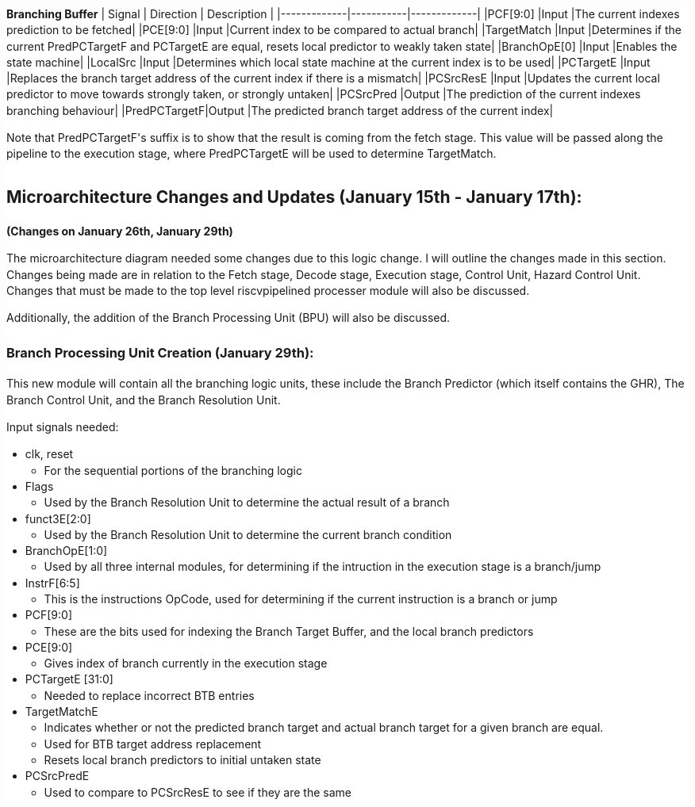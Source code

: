 **Branching Buffer**
| Signal      | Direction | Description |
|-------------|-----------|-------------|
|PCF[9:0]     |Input      |The current indexes prediction to be fetched|
|PCE[9:0]     |Input      |Current index to be compared to actual branch|
|TargetMatch  |Input      |Determines if the current PredPCTargetF and PCTargetE are equal, resets local predictor to weakly taken state|
|BranchOpE[0] |Input      |Enables the state machine|
|LocalSrc     |Input      |Determines which local state machine at the current index is to be used|
|PCTargetE    |Input      |Replaces the branch target address of the current index if there is a mismatch|
|PCSrcResE    |Input      |Updates the current local predictor to move towards strongly taken, or strongly untaken|
|PCSrcPred    |Output     |The prediction of the current indexes branching behaviour|
|PredPCTargetF|Output     |The predicted branch target address of the current index|

Note that PredPCTargetF's suffix is to show that the result is coming from the fetch stage. This value will be passed along the pipeline to the execution stage, where PredPCTargetE will be used to determine TargetMatch.

## **Microarchitecture Changes and Updates (January 15th \- January 17th):**
**(Changes on January 26th, January 29th)**

The microarchitecture diagram needed some changes due to this logic change. I will outline the changes made in this section. Changes being made are in relation to the Fetch stage, Decode stage, Execution stage, Control Unit, Hazard Control Unit. Changes that must be made to the top level riscvpipelined processer module will also be discussed.

Additionally, the addition of the Branch Processing Unit (BPU) will also be discussed.

### Branch Processing Unit Creation (January 29th):
This new module will contain all the branching logic units, these include the Branch Predictor (which itself contains the GHR), The Branch Control Unit, and the Branch Resolution Unit.

Input signals needed:
- clk, reset
  - For the sequential portions of the branching logic
- Flags
  - Used by the Branch Resolution Unit to determine the actual result of a branch
- funct3E[2:0]
  - Used by the Branch Resolution Unit to determine the current branch condition
- BranchOpE[1:0]
  - Used by all three internal modules, for determining if the intruction in the execution stage is a branch/jump
- InstrF[6:5]
  - This is the instructions OpCode, used for determining if the current instruction is a branch or jump
- PCF[9:0]
  - These are the bits used for indexing the Branch Target Buffer, and the local branch predictors
- PCE[9:0]
  - Gives index of branch currently in the execution stage
- PCTargetE [31:0]
  - Needed to replace incorrect BTB entries
- TargetMatchE
  - Indicates whether or not the predicted branch target and actual branch target for a given branch are equal.
  - Used for BTB target address replacement
  - Resets local branch predictors to initial untaken state
- PCSrcPredE
  - Used to compare to PCSrcResE to see if they are the same
